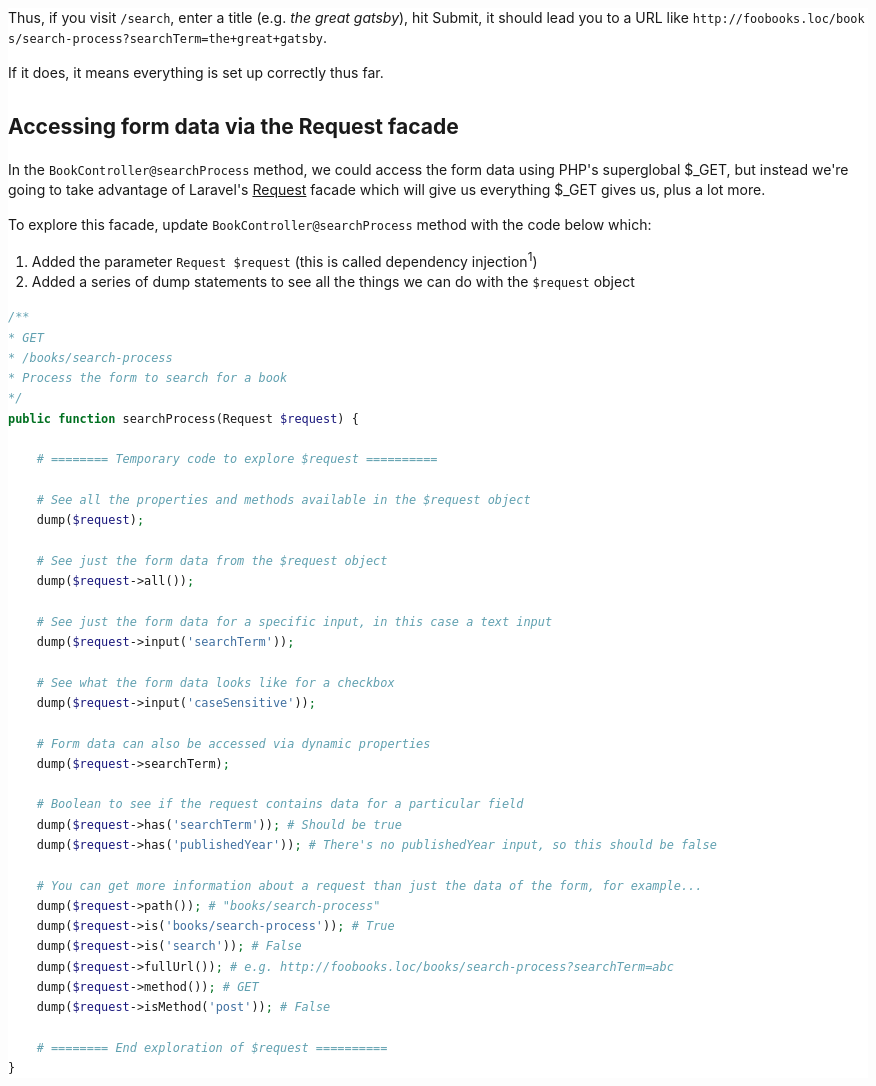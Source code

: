 Thus, if you visit `/search`, enter a title (e.g. *the great gatsby*), hit Submit, it should lead you to a URL like `http://foobooks.loc/books/search-process?searchTerm=the+great+gatsby`.

If it does, it means everything is set up correctly thus far.


## Accessing form data via the Request facade
In the `BookController@searchProcess` method, we could access the form data using PHP's superglobal $_GET, but instead we're going to take advantage of Laravel's [Request](https://laravel.com/docs/requests) facade which will give us everything $_GET gives us, plus a lot more.

To explore this facade, update `BookController@searchProcess` method with the code below which:

1. Added the parameter `Request $request` (this is called dependency injection<sup>1</sup>)
2. Added a series of dump statements to see all the things we can do with the `$request` object

```php
/**
* GET
* /books/search-process
* Process the form to search for a book
*/
public function searchProcess(Request $request) {

    # ======== Temporary code to explore $request ==========

    # See all the properties and methods available in the $request object
    dump($request);

    # See just the form data from the $request object
    dump($request->all());

    # See just the form data for a specific input, in this case a text input
    dump($request->input('searchTerm'));
    
    # See what the form data looks like for a checkbox
    dump($request->input('caseSensitive'));
    
    # Form data can also be accessed via dynamic properties
    dump($request->searchTerm);

    # Boolean to see if the request contains data for a particular field
    dump($request->has('searchTerm')); # Should be true
    dump($request->has('publishedYear')); # There's no publishedYear input, so this should be false

    # You can get more information about a request than just the data of the form, for example...
    dump($request->path()); # "books/search-process"
    dump($request->is('books/search-process')); # True
    dump($request->is('search')); # False
    dump($request->fullUrl()); # e.g. http://foobooks.loc/books/search-process?searchTerm=abc
    dump($request->method()); # GET
    dump($request->isMethod('post')); # False

    # ======== End exploration of $request ==========
}
```
